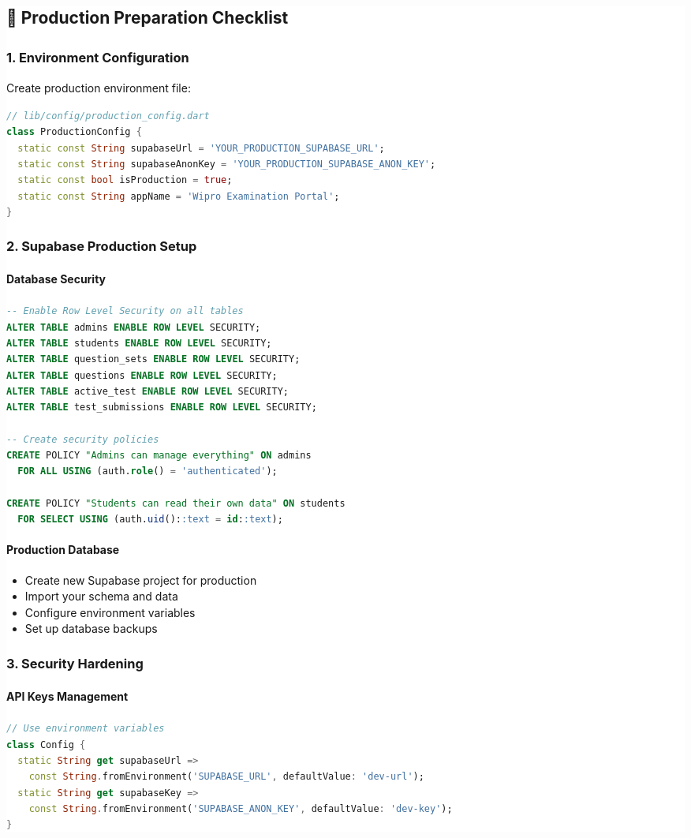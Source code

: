 ## 🔧 **Production Preparation Checklist**

### **1. Environment Configuration**

Create production environment file:

```dart
// lib/config/production_config.dart
class ProductionConfig {
  static const String supabaseUrl = 'YOUR_PRODUCTION_SUPABASE_URL';
  static const String supabaseAnonKey = 'YOUR_PRODUCTION_SUPABASE_ANON_KEY';
  static const bool isProduction = true;
  static const String appName = 'Wipro Examination Portal';
}
```

### **2. Supabase Production Setup**

#### **Database Security**
```sql
-- Enable Row Level Security on all tables
ALTER TABLE admins ENABLE ROW LEVEL SECURITY;
ALTER TABLE students ENABLE ROW LEVEL SECURITY;
ALTER TABLE question_sets ENABLE ROW LEVEL SECURITY;
ALTER TABLE questions ENABLE ROW LEVEL SECURITY;
ALTER TABLE active_test ENABLE ROW LEVEL SECURITY;
ALTER TABLE test_submissions ENABLE ROW LEVEL SECURITY;

-- Create security policies
CREATE POLICY "Admins can manage everything" ON admins
  FOR ALL USING (auth.role() = 'authenticated');

CREATE POLICY "Students can read their own data" ON students
  FOR SELECT USING (auth.uid()::text = id::text);
```

#### **Production Database**
- Create new Supabase project for production
- Import your schema and data
- Configure environment variables
- Set up database backups

### **3. Security Hardening**

#### **API Keys Management**
```dart
// Use environment variables
class Config {
  static String get supabaseUrl => 
    const String.fromEnvironment('SUPABASE_URL', defaultValue: 'dev-url');
  static String get supabaseKey => 
    const String.fromEnvironment('SUPABASE_ANON_KEY', defaultValue: 'dev-key');
}
```
